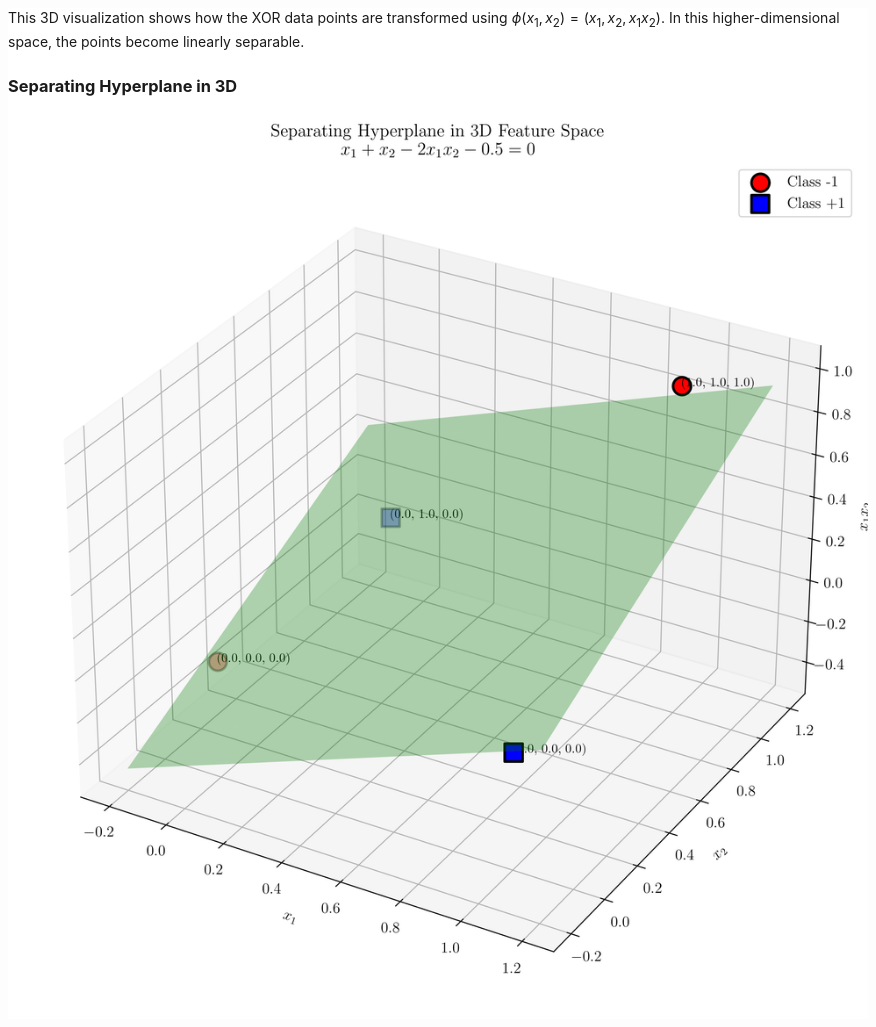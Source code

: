 This 3D visualization shows how the XOR data points are transformed using $\phi(x_1, x_2) = (x_1, x_2, x_1x_2)$. In this higher-dimensional space, the points become linearly separable.

### Separating Hyperplane in 3D
![XOR Separating Hyperplane](../Images/L5_3_Quiz_1/xor_separating_hyperplane.png)

